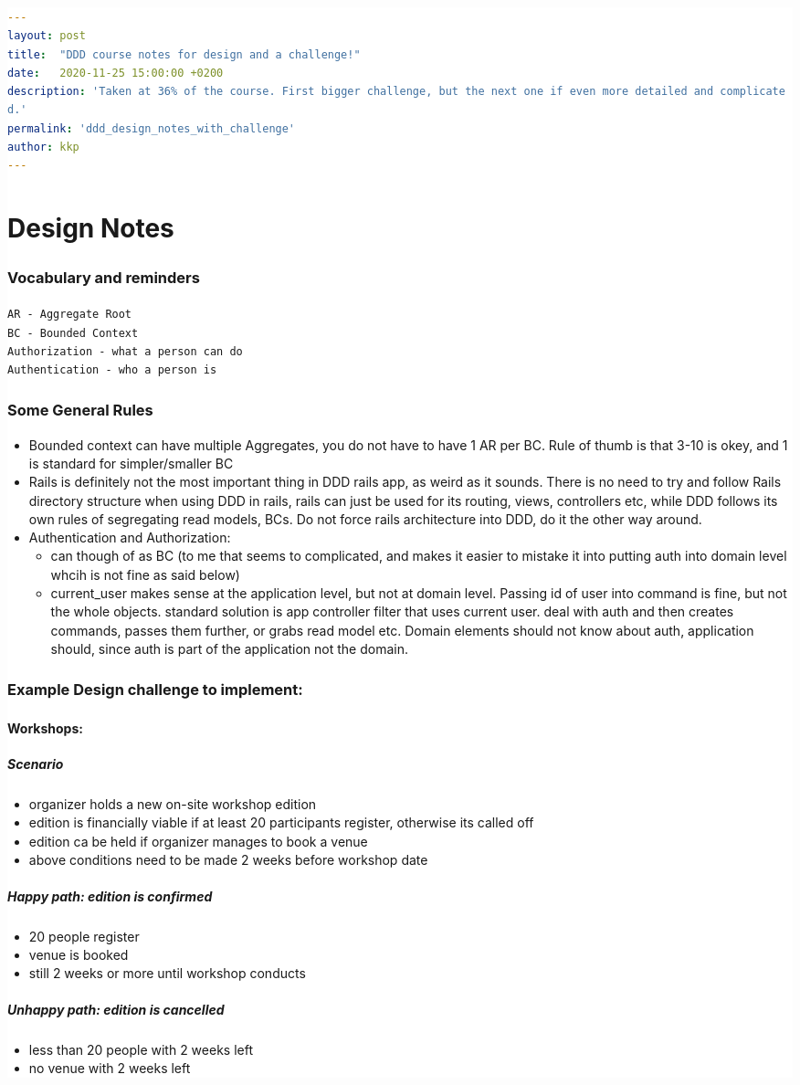 ```yaml
---
layout: post
title:  "DDD course notes for design and a challenge!"
date:   2020-11-25 15:00:00 +0200
description: 'Taken at 36% of the course. First bigger challenge, but the next one if even more detailed and complicated.'
permalink: 'ddd_design_notes_with_challenge'
author: kkp
---
```


# Design Notes

### Vocabulary and reminders
    AR - Aggregate Root
    BC - Bounded Context
    Authorization - what a person can do
    Authentication - who a person is

### Some General Rules
- Bounded context can have multiple Aggregates, you do not have to have 1 AR per BC.
Rule of thumb is that 3-10 is okey, and 1 is standard for simpler/smaller BC
- Rails is definitely not the most important thing in DDD rails app, as weird as it sounds. There is no need
to try and follow Rails directory structure when using DDD in rails, rails can just be used for its routing, views, controllers
etc, while DDD follows its own rules of segregating read models, BCs. Do not force rails architecture into DDD, do it the other way around.
- Authentication and Authorization: 
  - can though of as BC (to me that seems to complicated, and makes it easier to mistake it into putting auth into domain level whcih is not fine as said below)
  - current_user makes sense at the application level, but not at domain level. Passing id of user into command is fine, but not the whole objects.
  standard solution is app controller filter that uses current user. deal with auth and then creates commands, passes them further, or grabs read model etc.
  Domain elements should not know about auth, application should, since auth is part of the application not the domain.
 
### Example Design challenge to implement:
#### Workshops:
##### Scenario
- organizer holds a new on-site workshop edition
- edition is financially viable if at least 20 participants register, otherwise its called off
- edition ca be held if organizer manages to book a venue
- above conditions need to be made 2 weeks before workshop date
##### Happy path: edition is confirmed
- 20 people register
- venue is booked
- still 2 weeks or more until workshop conducts
##### Unhappy path: edition is cancelled
- less than 20 people with 2 weeks left
- no venue with 2 weeks left
